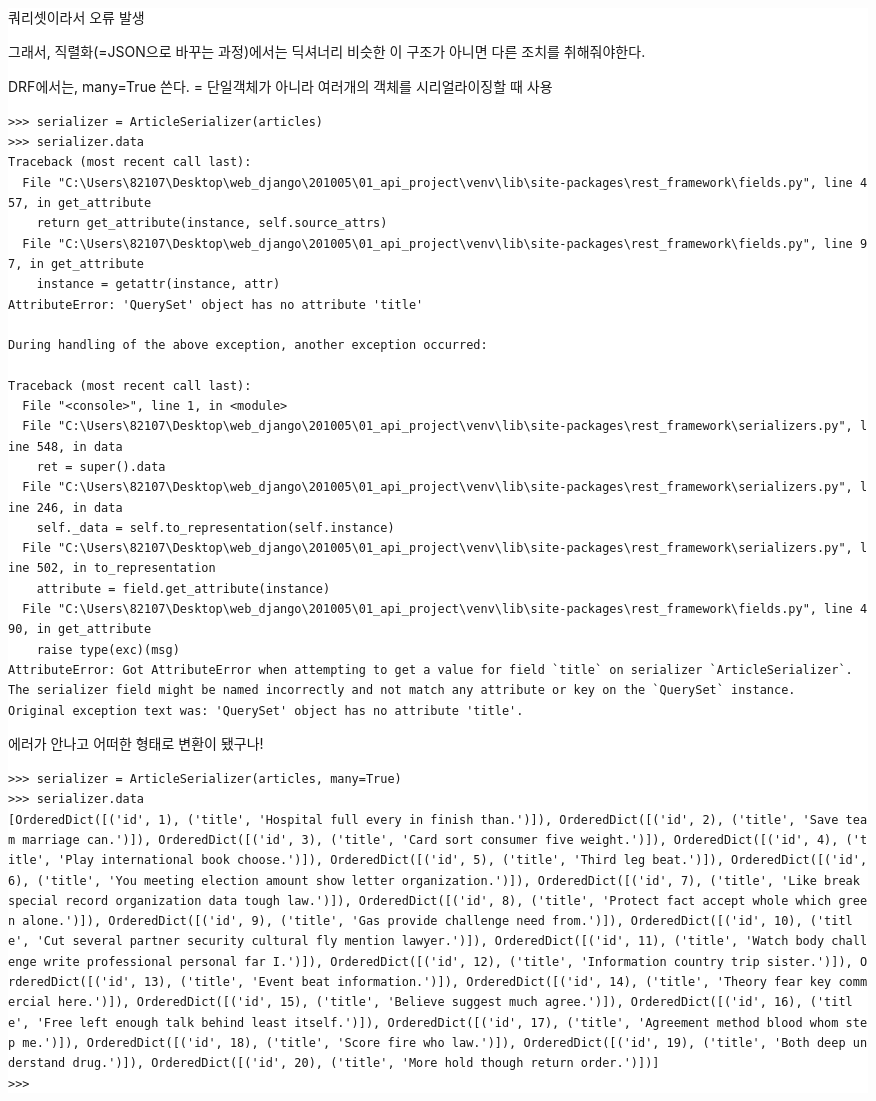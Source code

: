 

쿼리셋이라서 오류 발생

그래서, 직렬화(=JSON으로 바꾸는 과정)에서는 딕셔너리 비슷한 이 구조가 아니면 다른 조치를 취해줘야한다.

DRF에서는, many=True 쓴다. =  단일객체가 아니라 여러개의 객체를 시리얼라이징할 때 사용

```
>>> serializer = ArticleSerializer(articles)
>>> serializer.data
Traceback (most recent call last):
  File "C:\Users\82107\Desktop\web_django\201005\01_api_project\venv\lib\site-packages\rest_framework\fields.py", line 457, in get_attribute
    return get_attribute(instance, self.source_attrs)
  File "C:\Users\82107\Desktop\web_django\201005\01_api_project\venv\lib\site-packages\rest_framework\fields.py", line 97, in get_attribute
    instance = getattr(instance, attr)
AttributeError: 'QuerySet' object has no attribute 'title'

During handling of the above exception, another exception occurred:

Traceback (most recent call last):
  File "<console>", line 1, in <module>
  File "C:\Users\82107\Desktop\web_django\201005\01_api_project\venv\lib\site-packages\rest_framework\serializers.py", line 548, in data
    ret = super().data
  File "C:\Users\82107\Desktop\web_django\201005\01_api_project\venv\lib\site-packages\rest_framework\serializers.py", line 246, in data
    self._data = self.to_representation(self.instance)
  File "C:\Users\82107\Desktop\web_django\201005\01_api_project\venv\lib\site-packages\rest_framework\serializers.py", line 502, in to_representation
    attribute = field.get_attribute(instance)
  File "C:\Users\82107\Desktop\web_django\201005\01_api_project\venv\lib\site-packages\rest_framework\fields.py", line 490, in get_attribute
    raise type(exc)(msg)
AttributeError: Got AttributeError when attempting to get a value for field `title` on serializer `ArticleSerializer`.
The serializer field might be named incorrectly and not match any attribute or key on the `QuerySet` instance.
Original exception text was: 'QuerySet' object has no attribute 'title'.
```



에러가 안나고 어떠한 형태로 변환이 됐구나!

```
>>> serializer = ArticleSerializer(articles, many=True)
>>> serializer.data
[OrderedDict([('id', 1), ('title', 'Hospital full every in finish than.')]), OrderedDict([('id', 2), ('title', 'Save team marriage can.')]), OrderedDict([('id', 3), ('title', 'Card sort consumer five weight.')]), OrderedDict([('id', 4), ('title', 'Play international book choose.')]), OrderedDict([('id', 5), ('title', 'Third leg beat.')]), OrderedDict([('id', 6), ('title', 'You meeting election amount show letter organization.')]), OrderedDict([('id', 7), ('title', 'Like break special record organization data tough law.')]), OrderedDict([('id', 8), ('title', 'Protect fact accept whole which green alone.')]), OrderedDict([('id', 9), ('title', 'Gas provide challenge need from.')]), OrderedDict([('id', 10), ('title', 'Cut several partner security cultural fly mention lawyer.')]), OrderedDict([('id', 11), ('title', 'Watch body challenge write professional personal far I.')]), OrderedDict([('id', 12), ('title', 'Information country trip sister.')]), OrderedDict([('id', 13), ('title', 'Event beat information.')]), OrderedDict([('id', 14), ('title', 'Theory fear key commercial here.')]), OrderedDict([('id', 15), ('title', 'Believe suggest much agree.')]), OrderedDict([('id', 16), ('title', 'Free left enough talk behind least itself.')]), OrderedDict([('id', 17), ('title', 'Agreement method blood whom step me.')]), OrderedDict([('id', 18), ('title', 'Score fire who law.')]), OrderedDict([('id', 19), ('title', 'Both deep understand drug.')]), OrderedDict([('id', 20), ('title', 'More hold though return order.')])]
>>> 

```